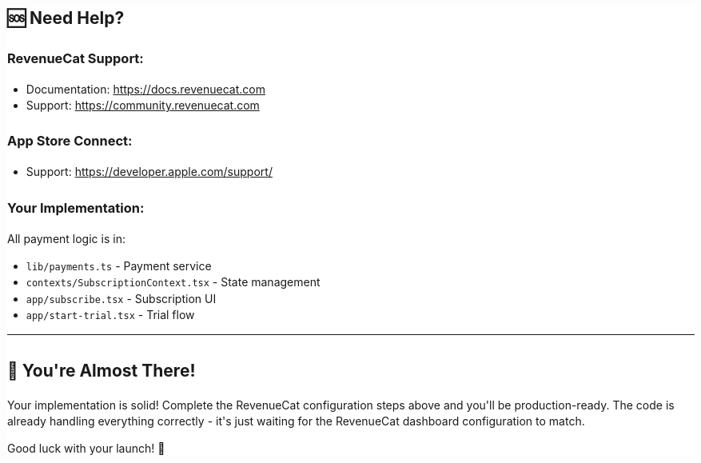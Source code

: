 
## 🆘 Need Help?

### RevenueCat Support:
- Documentation: https://docs.revenuecat.com
- Support: https://community.revenuecat.com

### App Store Connect:
- Support: https://developer.apple.com/support/

### Your Implementation:
All payment logic is in:
- `lib/payments.ts` - Payment service
- `contexts/SubscriptionContext.tsx` - State management
- `app/subscribe.tsx` - Subscription UI
- `app/start-trial.tsx` - Trial flow

---

## 🎉 You're Almost There!

Your implementation is solid! Complete the RevenueCat configuration steps above and you'll be production-ready. The code is already handling everything correctly - it's just waiting for the RevenueCat dashboard configuration to match.

Good luck with your launch! 🚀
